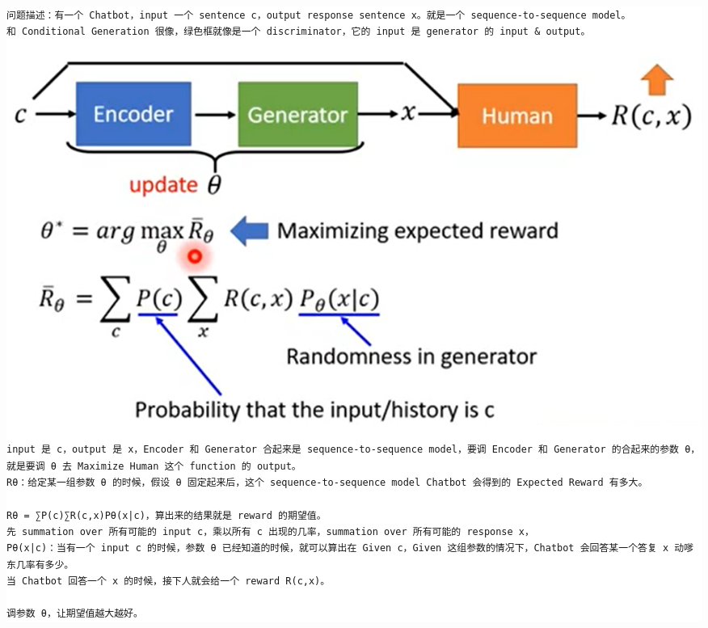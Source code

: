 ```
问题描述：有一个 Chatbot，input 一个 sentence c，output response sentence x。就是一个 sequence-to-sequence model。
和 Conditional Generation 很像，绿色框就像是一个 discriminator，它的 input 是 generator 的 input & output。
```
![](./images/1581657402592.png)
```
input 是 c，output 是 x，Encoder 和 Generator 合起来是 sequence-to-sequence model，要调 Encoder 和 Generator 的合起来的参数 θ，就是要调 θ 去 Maximize Human 这个 function 的 output。
Rθ：给定某一组参数 θ 的时候，假设 θ 固定起来后，这个 sequence-to-sequence model Chatbot 会得到的 Expected Reward 有多大。

Rθ = ∑P(c)∑R(c,x)Pθ(x|c)，算出来的结果就是 reward 的期望值。
先 summation over 所有可能的 input c，乘以所有 c 出现的几率，summation over 所有可能的 response x，
Pθ(x|c)：当有一个 input c 的时候，参数 θ 已经知道的时候，就可以算出在 Given c，Given 这组参数的情况下，Chatbot 会回答某一个答复 x 动嗲东几率有多少。
当 Chatbot 回答一个 x 的时候，接下人就会给一个 reward R(c,x)。

调参数 θ，让期望值越大越好。
```